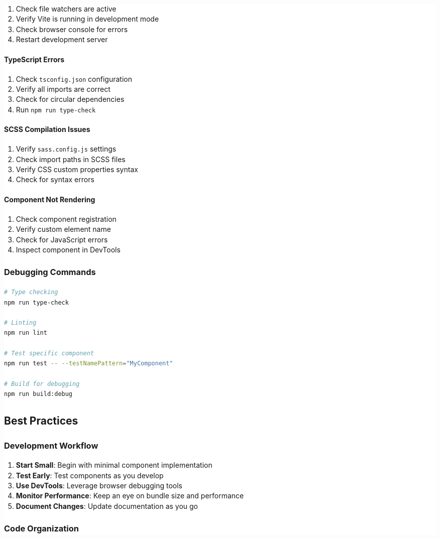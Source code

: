 1. Check file watchers are active
2. Verify Vite is running in development mode
3. Check browser console for errors
4. Restart development server

#### TypeScript Errors

1. Check `tsconfig.json` configuration
2. Verify all imports are correct
3. Check for circular dependencies
4. Run `npm run type-check`

#### SCSS Compilation Issues

1. Verify `sass.config.js` settings
2. Check import paths in SCSS files
3. Verify CSS custom properties syntax
4. Check for syntax errors

#### Component Not Rendering

1. Check component registration
2. Verify custom element name
3. Check for JavaScript errors
4. Inspect component in DevTools

### Debugging Commands

```bash
# Type checking
npm run type-check

# Linting
npm run lint

# Test specific component
npm run test -- --testNamePattern="MyComponent"

# Build for debugging
npm run build:debug
```

## Best Practices

### Development Workflow

1. **Start Small**: Begin with minimal component implementation
2. **Test Early**: Test components as you develop
3. **Use DevTools**: Leverage browser debugging tools
4. **Monitor Performance**: Keep an eye on bundle size and performance
5. **Document Changes**: Update documentation as you go

### Code Organization
